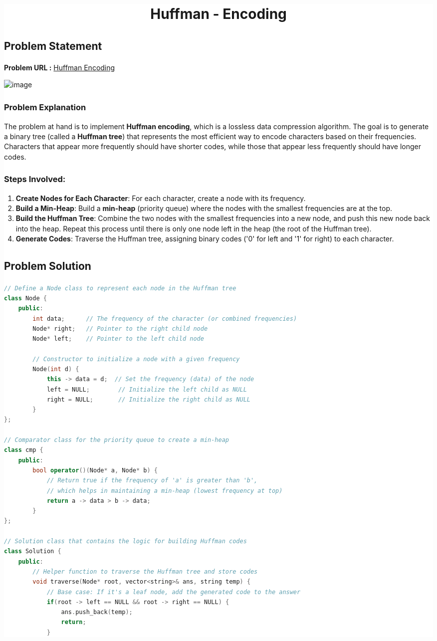 <h1 align="center">Huffman - Encoding</h1>

## Problem Statement

**Problem URL :** [Huffman Encoding](https://www.geeksforgeeks.org/problems/huffman-encoding3345/1?itm_source=geeksforgeeks&itm_medium=article&itm_campaign=practice_card)

![image](https://github.com/user-attachments/assets/fa5a66db-b5ba-4ca7-8ae5-fefd1bf398c7)

### Problem Explanation
The problem at hand is to implement **Huffman encoding**, which is a lossless data compression algorithm. The goal is to generate a binary tree (called a **Huffman tree**) that represents the most efficient way to encode characters based on their frequencies. Characters that appear more frequently should have shorter codes, while those that appear less frequently should have longer codes.

### Steps Involved:

1. **Create Nodes for Each Character**: For each character, create a node with its frequency.
2. **Build a Min-Heap**: Build a **min-heap** (priority queue) where the nodes with the smallest frequencies are at the top.
3. **Build the Huffman Tree**: Combine the two nodes with the smallest frequencies into a new node, and push this new node back into the heap. Repeat this process until there is only one node left in the heap (the root of the Huffman tree).
4. **Generate Codes**: Traverse the Huffman tree, assigning binary codes ('0' for left and '1' for right) to each character.

## Problem Solution
```cpp
// Define a Node class to represent each node in the Huffman tree
class Node {
    public:
        int data;      // The frequency of the character (or combined frequencies)
        Node* right;   // Pointer to the right child node
        Node* left;    // Pointer to the left child node
        
        // Constructor to initialize a node with a given frequency
        Node(int d) {
            this -> data = d;  // Set the frequency (data) of the node
            left = NULL;        // Initialize the left child as NULL
            right = NULL;       // Initialize the right child as NULL
        }
};

// Comparator class for the priority queue to create a min-heap
class cmp {
    public:
        bool operator()(Node* a, Node* b) {
            // Return true if the frequency of 'a' is greater than 'b', 
            // which helps in maintaining a min-heap (lowest frequency at top)
            return a -> data > b -> data;
        }
};

// Solution class that contains the logic for building Huffman codes
class Solution {
    public:
        // Helper function to traverse the Huffman tree and store codes
        void traverse(Node* root, vector<string>& ans, string temp) {
            // Base case: If it's a leaf node, add the generated code to the answer
            if(root -> left == NULL && root -> right == NULL) {
                ans.push_back(temp);
                return;
            }
```